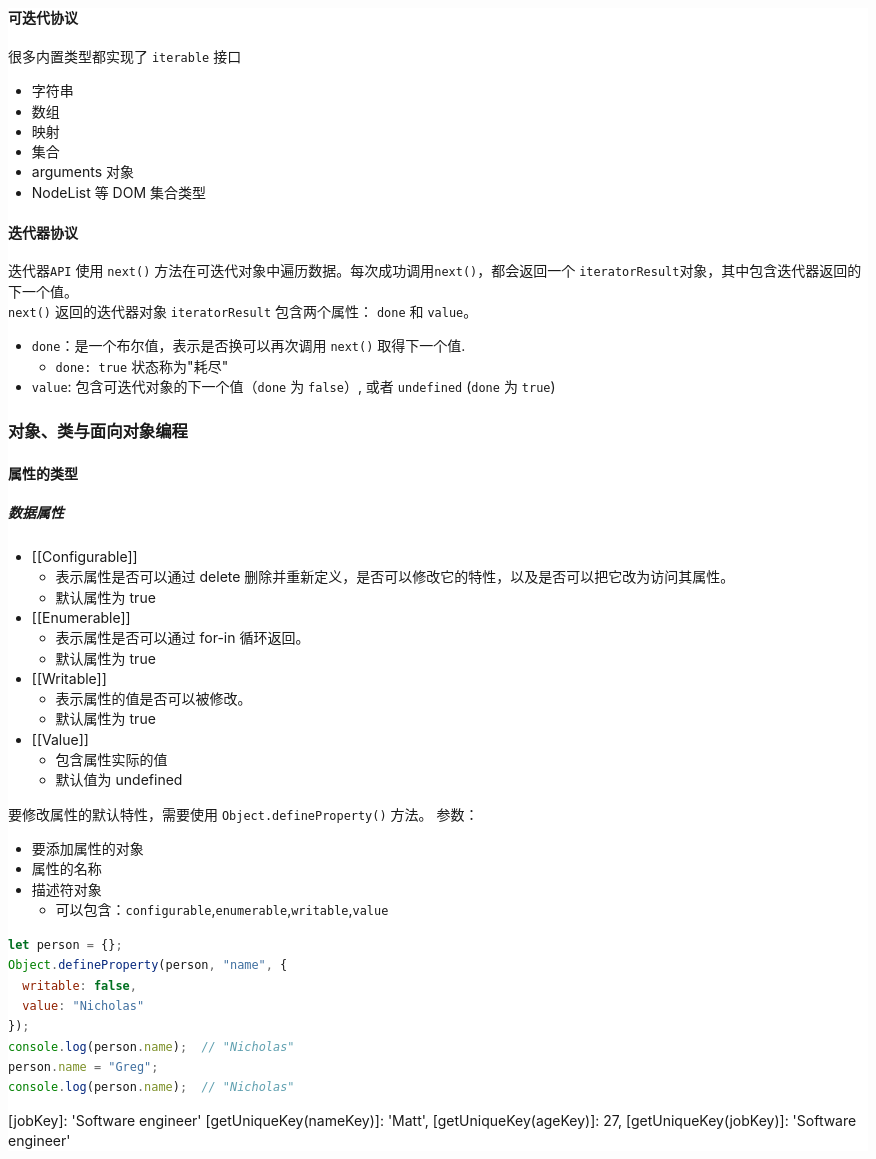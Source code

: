 #### 可迭代协议

很多内置类型都实现了 `iterable` 接口

- 字符串
- 数组
- 映射
- 集合
- arguments 对象
- NodeList 等 DOM 集合类型

#### 迭代器协议

迭代器`API` 使用 `next()` 方法在可迭代对象中遍历数据。每次成功调用`next()`，都会返回一个 `iteratorResult`对象，其中包含迭代器返回的下一个值。  
`next()` 返回的迭代器对象 `iteratorResult` 包含两个属性： `done` 和 `value`。
- `done`：是一个布尔值，表示是否换可以再次调用 `next()` 取得下一个值. 
  - `done: true` 状态称为"耗尽"
- `value`: 包含可迭代对象的下一个值（`done` 为 `false`）, 或者 `undefined` (`done` 为 `true`)

### 对象、类与面向对象编程

#### 属性的类型

##### 数据属性

- [[Configurable]]
  - 表示属性是否可以通过 delete 删除并重新定义，是否可以修改它的特性，以及是否可以把它改为访问其属性。
  - 默认属性为 true
- [[Enumerable]]
  - 表示属性是否可以通过 for-in 循环返回。
  - 默认属性为 true
- [[Writable]]
  - 表示属性的值是否可以被修改。
  - 默认属性为 true
- [[Value]]
  - 包含属性实际的值
  - 默认值为 undefined

要修改属性的默认特性，需要使用 `Object.defineProperty()` 方法。
参数：
- 要添加属性的对象
- 属性的名称
- 描述符对象
  - 可以包含：`configurable`,`enumerable`,`writable`,`value`

```js
let person = {};
Object.defineProperty(person, "name", {
  writable: false,
  value: "Nicholas"
});
console.log(person.name);  // "Nicholas"
person.name = "Greg";
console.log(person.name);  // "Nicholas"
```


  [nameKey]: 'Matt',
  [ageKey]: 27,
  [jobKey]: 'Software engineer'
  [getUniqueKey(nameKey)]: 'Matt',
  [getUniqueKey(ageKey)]: 27,
  [getUniqueKey(jobKey)]: 'Software engineer'